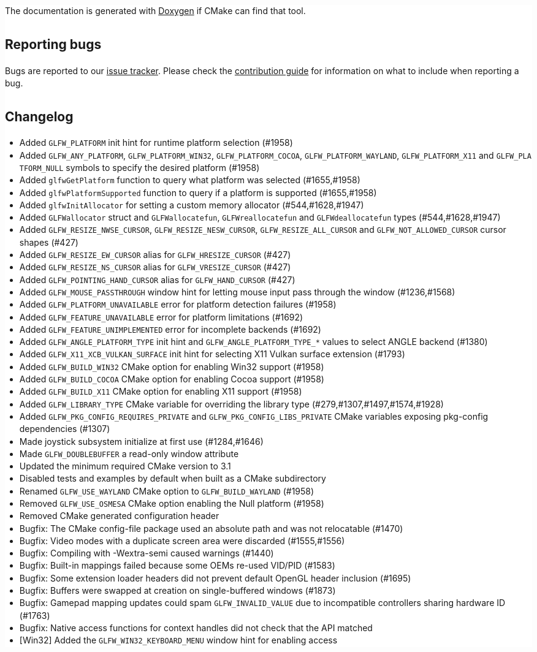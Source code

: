 The documentation is generated with [Doxygen](https://doxygen.org/) if CMake can
find that tool.


## Reporting bugs

Bugs are reported to our [issue tracker](https://github.com/glfw/glfw/issues).
Please check the [contribution
guide](https://github.com/glfw/glfw/blob/master/docs/CONTRIBUTING.md) for
information on what to include when reporting a bug.


## Changelog

 - Added `GLFW_PLATFORM` init hint for runtime platform selection (#1958)
 - Added `GLFW_ANY_PLATFORM`, `GLFW_PLATFORM_WIN32`, `GLFW_PLATFORM_COCOA`,
   `GLFW_PLATFORM_WAYLAND`, `GLFW_PLATFORM_X11` and `GLFW_PLATFORM_NULL` symbols to
   specify the desired platform (#1958)
 - Added `glfwGetPlatform` function to query what platform was selected (#1655,#1958)
 - Added `glfwPlatformSupported` function to query if a platform is supported
   (#1655,#1958)
 - Added `glfwInitAllocator` for setting a custom memory allocator (#544,#1628,#1947)
 - Added `GLFWallocator` struct and `GLFWallocatefun`, `GLFWreallocatefun` and
   `GLFWdeallocatefun` types (#544,#1628,#1947)
 - Added `GLFW_RESIZE_NWSE_CURSOR`, `GLFW_RESIZE_NESW_CURSOR`,
   `GLFW_RESIZE_ALL_CURSOR` and `GLFW_NOT_ALLOWED_CURSOR` cursor shapes (#427)
 - Added `GLFW_RESIZE_EW_CURSOR` alias for `GLFW_HRESIZE_CURSOR` (#427)
 - Added `GLFW_RESIZE_NS_CURSOR` alias for `GLFW_VRESIZE_CURSOR` (#427)
 - Added `GLFW_POINTING_HAND_CURSOR` alias for `GLFW_HAND_CURSOR` (#427)
 - Added `GLFW_MOUSE_PASSTHROUGH` window hint for letting mouse input pass
   through the window (#1236,#1568)
 - Added `GLFW_PLATFORM_UNAVAILABLE` error for platform detection failures (#1958)
 - Added `GLFW_FEATURE_UNAVAILABLE` error for platform limitations (#1692)
 - Added `GLFW_FEATURE_UNIMPLEMENTED` error for incomplete backends (#1692)
 - Added `GLFW_ANGLE_PLATFORM_TYPE` init hint and `GLFW_ANGLE_PLATFORM_TYPE_*`
   values to select ANGLE backend (#1380)
 - Added `GLFW_X11_XCB_VULKAN_SURFACE` init hint for selecting X11 Vulkan
   surface extension (#1793)
 - Added `GLFW_BUILD_WIN32` CMake option for enabling Win32 support (#1958)
 - Added `GLFW_BUILD_COCOA` CMake option for enabling Cocoa support (#1958)
 - Added `GLFW_BUILD_X11` CMake option for enabling X11 support (#1958)
 - Added `GLFW_LIBRARY_TYPE` CMake variable for overriding the library type
   (#279,#1307,#1497,#1574,#1928)
 - Added `GLFW_PKG_CONFIG_REQUIRES_PRIVATE` and `GLFW_PKG_CONFIG_LIBS_PRIVATE` CMake
   variables exposing pkg-config dependencies (#1307)
 - Made joystick subsystem initialize at first use (#1284,#1646)
 - Made `GLFW_DOUBLEBUFFER` a read-only window attribute
 - Updated the minimum required CMake version to 3.1
 - Disabled tests and examples by default when built as a CMake subdirectory
 - Renamed `GLFW_USE_WAYLAND` CMake option to `GLFW_BUILD_WAYLAND` (#1958)
 - Removed `GLFW_USE_OSMESA` CMake option enabling the Null platform (#1958)
 - Removed CMake generated configuration header
 - Bugfix: The CMake config-file package used an absolute path and was not
   relocatable (#1470)
 - Bugfix: Video modes with a duplicate screen area were discarded (#1555,#1556)
 - Bugfix: Compiling with -Wextra-semi caused warnings (#1440)
 - Bugfix: Built-in mappings failed because some OEMs re-used VID/PID (#1583)
 - Bugfix: Some extension loader headers did not prevent default OpenGL header
   inclusion (#1695)
 - Bugfix: Buffers were swapped at creation on single-buffered windows (#1873)
 - Bugfix: Gamepad mapping updates could spam `GLFW_INVALID_VALUE` due to
   incompatible controllers sharing hardware ID (#1763)
 - Bugfix: Native access functions for context handles did not check that the API matched
 - [Win32] Added the `GLFW_WIN32_KEYBOARD_MENU` window hint for enabling access